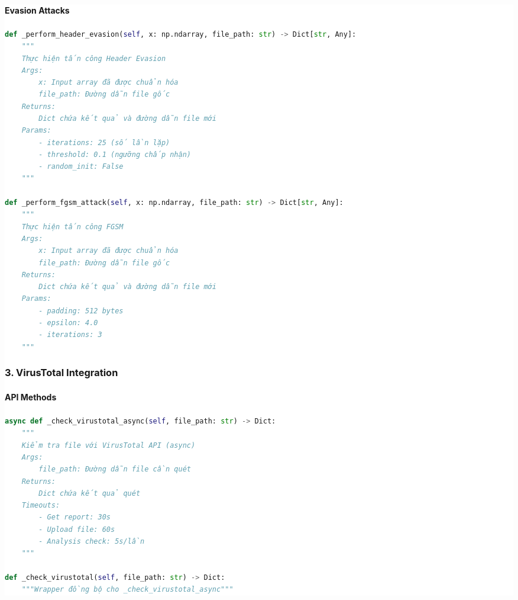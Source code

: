 #### Evasion Attacks
```python
def _perform_header_evasion(self, x: np.ndarray, file_path: str) -> Dict[str, Any]:
    """
    Thực hiện tấn công Header Evasion
    Args:
        x: Input array đã được chuẩn hóa
        file_path: Đường dẫn file gốc
    Returns:
        Dict chứa kết quả và đường dẫn file mới
    Params:
        - iterations: 25 (số lần lặp)
        - threshold: 0.1 (ngưỡng chấp nhận)
        - random_init: False
    """

def _perform_fgsm_attack(self, x: np.ndarray, file_path: str) -> Dict[str, Any]:
    """
    Thực hiện tấn công FGSM
    Args:
        x: Input array đã được chuẩn hóa
        file_path: Đường dẫn file gốc
    Returns:
        Dict chứa kết quả và đường dẫn file mới
    Params:
        - padding: 512 bytes
        - epsilon: 4.0
        - iterations: 3
    """
```

### 3. VirusTotal Integration

#### API Methods
```python
async def _check_virustotal_async(self, file_path: str) -> Dict:
    """
    Kiểm tra file với VirusTotal API (async)
    Args:
        file_path: Đường dẫn file cần quét
    Returns:
        Dict chứa kết quả quét
    Timeouts:
        - Get report: 30s
        - Upload file: 60s
        - Analysis check: 5s/lần
    """

def _check_virustotal(self, file_path: str) -> Dict:
    """Wrapper đồng bộ cho _check_virustotal_async"""
```
